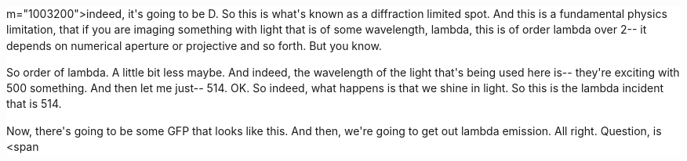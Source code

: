   m="1003200">indeed,</span> <span m="1003470">it's</span> <span
  m="1003580">going</span> <span m="1003720">to</span> <span
  m="1003770">be</span> <span m="1003900">D.</span> <span m="1004840">So</span>
  <span m="1005310">this</span> <span m="1005480">is</span> <span
  m="1005590">what's</span> <span m="1005760">known</span> <span
  m="1005920">as</span> <span m="1006000">a</span> <span
  m="1006070">diffraction</span> <span m="1006760">limited</span> <span
  m="1007140">spot.</span> <span m="1016870">And</span> <span
  m="1017000">this</span> <span m="1018270">is</span> <span m="1018460">a</span>
  <span m="1018560">fundamental</span> <span m="1019400">physics</span> <span
  m="1020040">limitation,</span> <span m="1021960">that</span> <span
  m="1022400">if</span> <span m="1022580">you</span> <span
  m="1022810">are</span> <span m="1023370">imaging</span> <span
  m="1023790">something</span> <span m="1024280">with</span> <span
  m="1027030">light</span> <span m="1027640">that</span> <span
  m="1027790">is</span> <span m="1029109">of</span> <span
  m="1029270">some</span> <span m="1029660">wavelength,</span> <span
  m="1030160">lambda,</span> <span m="1031130">this</span> <span
  m="1031210">is</span> <span m="1031400">of</span> <span
  m="1031589">order</span> <span m="1031940">lambda</span> <span
  m="1032240">over</span> <span m="1032440">2--</span> <span
  m="1033160">it</span> <span m="1033400">depends</span> <span
  m="1033770">on</span> <span m="1033980">numerical</span> <span
  m="1034430">aperture</span> <span m="1034910">or</span> <span
  m="1035225">projective</span> <span m="1035540">and</span> <span
  m="1035619">so</span> <span m="1035710">forth.</span> <span
  m="1035890">But</span> <span m="1036040">you know.</span></p><p><span
  m="1036940">So</span> <span m="1037069">order of</span> <span
  m="1037369">lambda.</span> <span m="1038020">A</span> <span
  m="1038040">little</span> <span m="1038240">bit</span> <span
  m="1038349">less</span> <span m="1038619">maybe.</span> <span
  m="1041900">And</span> <span m="1042050">indeed,</span> <span
  m="1042960">the</span> <span m="1044910">wavelength</span> <span
  m="1045400">of the</span> <span m="1045490">light</span> <span
  m="1045800">that's</span> <span m="1045950">being</span> <span
  m="1046109">used</span> <span m="1046359">here</span> <span
  m="1046770">is--</span> <span m="1048160">they're</span> <span
  m="1049070">exciting</span> <span m="1049470">with</span> <span
  m="1049620">500</span> <span m="1050160">something.</span> <span
  m="1050780">And</span> <span m="1050880">then</span> <span
  m="1052840">let</span> <span m="1053800">me</span> <span
  m="1053890">just--</span> <span m="1058980">514.</span> <span
  m="1059630">OK.</span> <span m="1061050">So</span> <span
  m="1061190">indeed,</span> <span m="1061700">what</span> <span
  m="1061870">happens</span> <span m="1062190">is</span> <span
  m="1062340">that</span> <span m="1062430">we</span> <span
  m="1062520">shine</span> <span m="1062810">in</span> <span
  m="1062870">light.</span> <span m="1064280">So</span> <span
  m="1064460">this</span> <span m="1064600">is</span> <span
  m="1064830">the</span> <span m="1065070">lambda</span> <span
  m="1066360">incident</span> <span m="1068460">that</span> <span
  m="1068610">is</span> <span m="1069400">514.</span></p><p><span
  m="1072340">Now,</span> <span m="1072520">there's</span> <span
  m="1072690">going</span> <span m="1072810">to</span> <span
  m="1072870">be</span> <span m="1073610">some</span> <span
  m="1073990">GFP</span> <span m="1074740">that</span> <span
  m="1074970">looks</span> <span m="1075230">like</span> <span
  m="1075390">this.</span> <span m="1076890">And</span> <span
  m="1076990">then,</span> <span m="1077120">we're</span> <span
  m="1077240">going</span> <span m="1077330">to</span> <span
  m="1077390">get</span> <span m="1077600">out</span> <span
  m="1079770">lambda</span> <span m="1080190">emission.</span> <span
  m="1082120">All</span> <span m="1082220">right.</span> <span
  m="1082560">Question,</span> <span m="1082990">is</span> <span